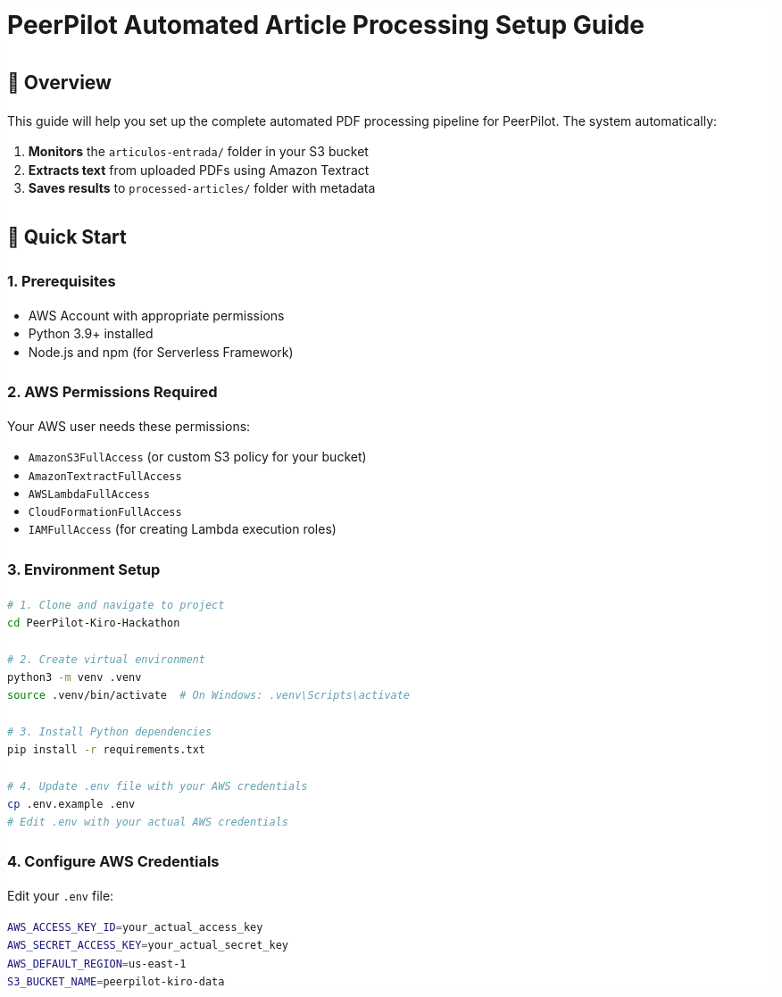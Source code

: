 # PeerPilot Automated Article Processing Setup Guide

## 🎯 Overview

This guide will help you set up the complete automated PDF processing pipeline for PeerPilot. The system automatically:

1. **Monitors** the `articulos-entrada/` folder in your S3 bucket
2. **Extracts text** from uploaded PDFs using Amazon Textract
3. **Saves results** to `processed-articles/` folder with metadata

## 🚀 Quick Start

### 1. Prerequisites

- AWS Account with appropriate permissions
- Python 3.9+ installed
- Node.js and npm (for Serverless Framework)

### 2. AWS Permissions Required

Your AWS user needs these permissions:
- `AmazonS3FullAccess` (or custom S3 policy for your bucket)
- `AmazonTextractFullAccess`
- `AWSLambdaFullAccess`
- `CloudFormationFullAccess`
- `IAMFullAccess` (for creating Lambda execution roles)

### 3. Environment Setup

```bash
# 1. Clone and navigate to project
cd PeerPilot-Kiro-Hackathon

# 2. Create virtual environment
python3 -m venv .venv
source .venv/bin/activate  # On Windows: .venv\Scripts\activate

# 3. Install Python dependencies
pip install -r requirements.txt

# 4. Update .env file with your AWS credentials
cp .env.example .env
# Edit .env with your actual AWS credentials
```

### 4. Configure AWS Credentials

Edit your `.env` file:
```bash
AWS_ACCESS_KEY_ID=your_actual_access_key
AWS_SECRET_ACCESS_KEY=your_actual_secret_key
AWS_DEFAULT_REGION=us-east-1
S3_BUCKET_NAME=peerpilot-kiro-data
```
